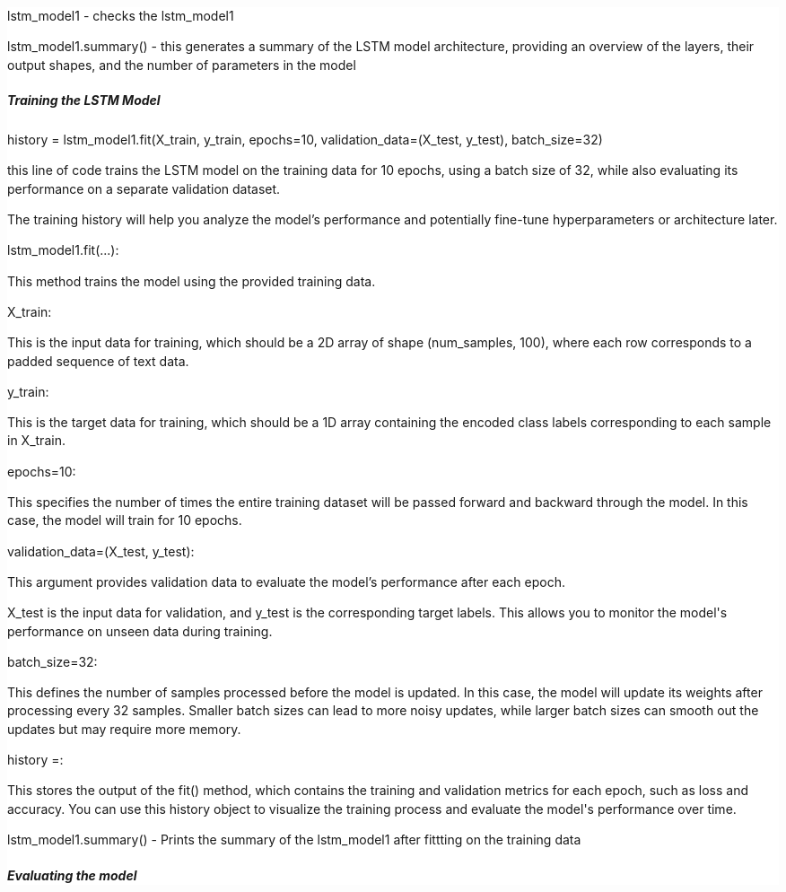    
lstm_model1 - checks the lstm_model1
    
lstm_model1.summary() - this generates a summary of the LSTM model architecture, providing an overview of the layers, 
their output shapes, and the number of parameters in the model

##### Training the LSTM Model    

history = lstm_model1.fit(X_train, y_train, epochs=10, validation_data=(X_test, y_test), batch_size=32)

this line of code trains the LSTM model on the training data for 10 epochs, using a batch size of 32, 
while also evaluating its performance on a separate validation dataset. 

The training history will help you analyze the model’s performance and potentially fine-tune hyperparameters or 
architecture later.
    
lstm_model1.fit(...):

This method trains the model using the provided training data.

X_train:

This is the input data for training, which should be a 2D array of shape (num_samples, 100), where each row corresponds to a padded sequence of text data.

y_train:

This is the target data for training, which should be a 1D array containing the encoded class labels corresponding to each sample in X_train.

epochs=10:

This specifies the number of times the entire training dataset will be passed forward and backward through the model. In this case, the model will train for 10 epochs.

validation_data=(X_test, y_test):

This argument provides validation data to evaluate the model’s performance after each epoch.

X_test is the input data for validation, and y_test is the corresponding target labels. This allows you to monitor the model's performance on unseen data during training.

batch_size=32:

This defines the number of samples processed before the model is updated. In this case, the model will update its weights after processing every 32 samples. Smaller batch sizes can lead to more noisy updates, while larger batch sizes can smooth out the updates but may require more memory.

history =:

This stores the output of the fit() method, which contains the training and validation metrics for each epoch, such as loss and accuracy. You can use this history object to visualize the training process and evaluate the model's performance over time.

lstm_model1.summary() - Prints the summary of the lstm_model1 after fittting on the training data

##### Evaluating the model
    